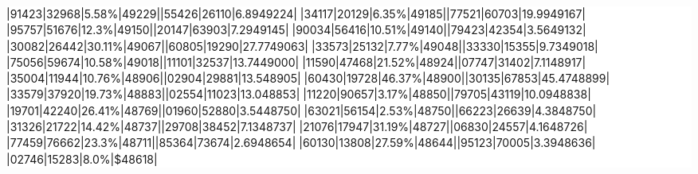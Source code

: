 |91423|32968|5.58%|$49229|
|55426|26110|6.89%|$49224|
|34117|20129|6.35%|$49185|
|77521|60703|19.99%|$49167|
|95757|51676|12.3%|$49150|
|20147|63903|7.29%|$49145|
|90034|56416|10.51%|$49140|
|79423|42354|3.56%|$49132|
|30082|26442|30.11%|$49067|
|60805|19290|27.77%|$49063|
|33573|25132|7.77%|$49048|
|33330|15355|9.73%|$49018|
|75056|59674|10.58%|$49018|
|11101|32537|13.74%|$49000|
|11590|47468|21.52%|$48924|
|07747|31402|7.11%|$48917|
|35004|11944|10.76%|$48906|
|02904|29881|13.5%|$48905|
|60430|19728|46.37%|$48900|
|30135|67853|45.47%|$48899|
|33579|37920|19.73%|$48883|
|02554|11023|13.0%|$48853|
|11220|90657|3.17%|$48850|
|79705|43119|10.09%|$48838|
|19701|42240|26.41%|$48769|
|01960|52880|3.54%|$48750|
|63021|56154|2.53%|$48750|
|66223|26639|4.38%|$48750|
|31326|21722|14.42%|$48737|
|29708|38452|7.13%|$48737|
|21076|17947|31.19%|$48727|
|06830|24557|4.16%|$48726|
|77459|76662|23.3%|$48711|
|85364|73674|2.69%|$48654|
|60130|13808|27.59%|$48644|
|95123|70005|3.39%|$48636|
|02746|15283|8.0%|$48618|